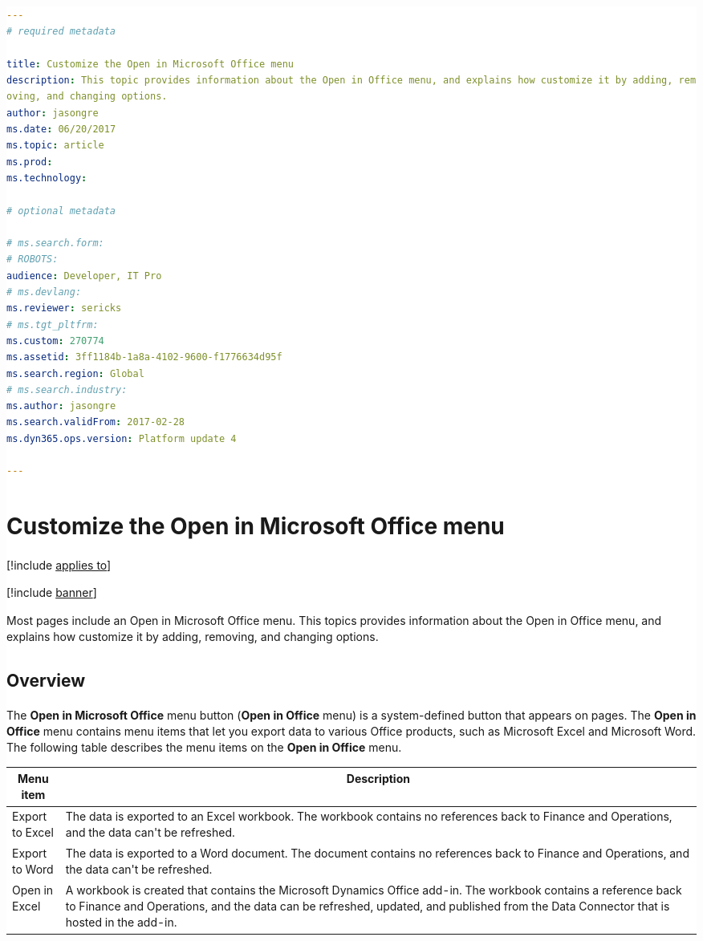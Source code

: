 ```yaml
---
# required metadata

title: Customize the Open in Microsoft Office menu
description: This topic provides information about the Open in Office menu, and explains how customize it by adding, removing, and changing options.
author: jasongre
ms.date: 06/20/2017
ms.topic: article
ms.prod: 
ms.technology: 

# optional metadata

# ms.search.form: 
# ROBOTS: 
audience: Developer, IT Pro
# ms.devlang: 
ms.reviewer: sericks
# ms.tgt_pltfrm: 
ms.custom: 270774
ms.assetid: 3ff1184b-1a8a-4102-9600-f1776634d95f
ms.search.region: Global
# ms.search.industry: 
ms.author: jasongre
ms.search.validFrom: 2017-02-28
ms.dyn365.ops.version: Platform update 4

---
```


# Customize the Open in Microsoft Office menu

[!include [applies to](../includes/applies-to-commerce-finance-scm.md)]

[!include [banner](../includes/banner.md)]

Most pages include an Open in Microsoft Office menu. This topics provides information about the Open in Office menu, and explains how customize it by adding, removing, and changing options.

Overview
--------

The **Open in Microsoft Office** menu button (**Open in Office** menu) is a system-defined button that appears on pages. The **Open in Office** menu contains menu items that let you export data to various Office products, such as Microsoft Excel and Microsoft Word. The following table describes the menu items on the **Open in Office** menu.

| Menu item       | Description                                                                                                                                                                                                                                                  |
|-----------------|--------------------------------------------------------------------------------------------------------------------------------------------------------------------------------------------------------------------------------------------------------------|
| Export to Excel | The data is exported to an Excel workbook. The workbook contains no references back to Finance and Operations, and the data can't be refreshed.                                                                                               |
| Export to Word  | The data is exported to a Word document. The document contains no references back to Finance and Operations, and the data can't be refreshed.                                                                                                           |
| Open in Excel   | A workbook is created that contains the Microsoft Dynamics Office add-in. The workbook contains a reference back to Finance and Operations, and the data can be refreshed, updated, and published from the Data Connector that is hosted in the add-in. |
